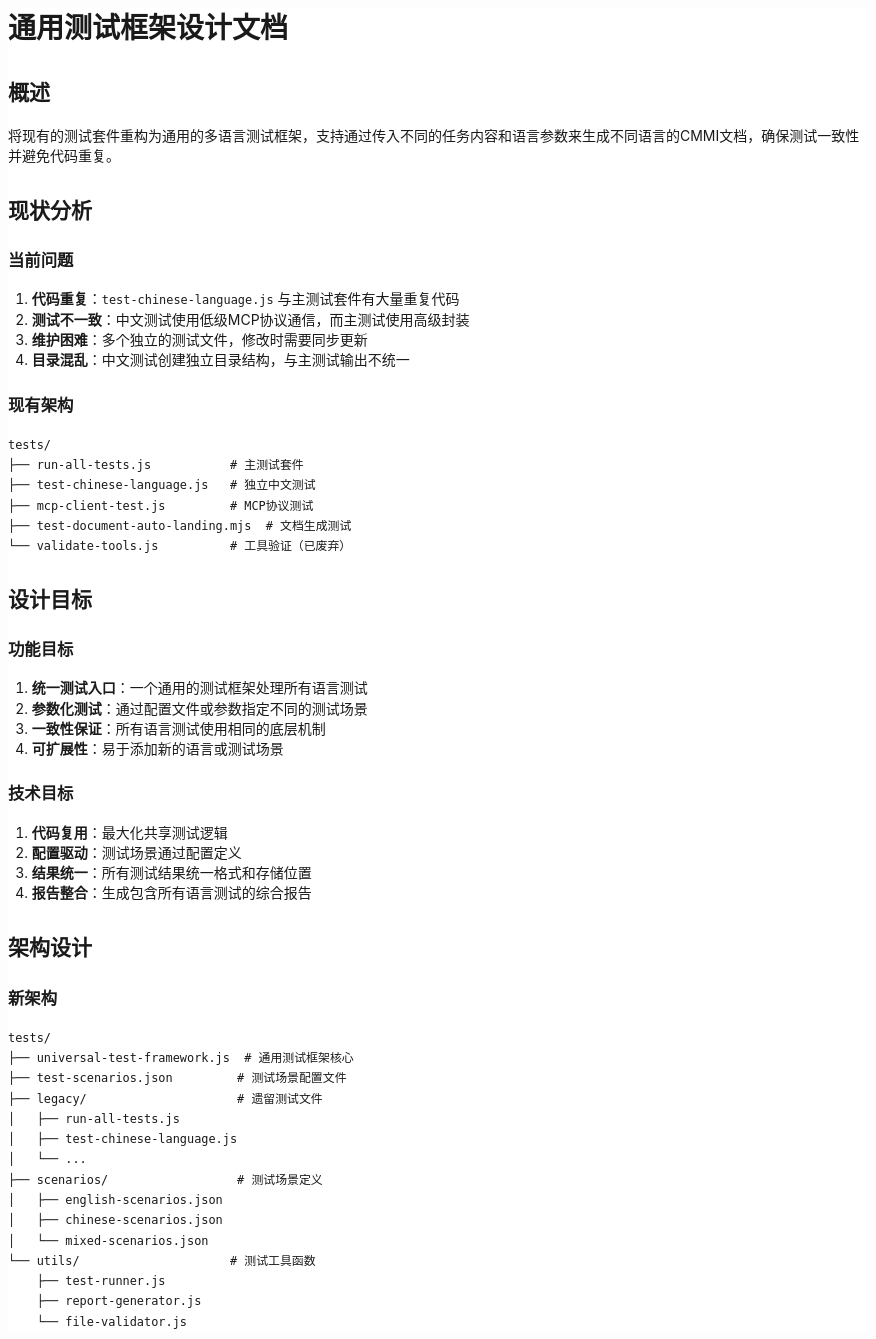 # 通用测试框架设计文档

## 概述

将现有的测试套件重构为通用的多语言测试框架，支持通过传入不同的任务内容和语言参数来生成不同语言的CMMI文档，确保测试一致性并避免代码重复。

## 现状分析

### 当前问题
1. **代码重复**：`test-chinese-language.js` 与主测试套件有大量重复代码
2. **测试不一致**：中文测试使用低级MCP协议通信，而主测试使用高级封装
3. **维护困难**：多个独立的测试文件，修改时需要同步更新
4. **目录混乱**：中文测试创建独立目录结构，与主测试输出不统一

### 现有架构
```
tests/
├── run-all-tests.js           # 主测试套件
├── test-chinese-language.js   # 独立中文测试
├── mcp-client-test.js         # MCP协议测试
├── test-document-auto-landing.mjs  # 文档生成测试
└── validate-tools.js          # 工具验证（已废弃）
```

## 设计目标

### 功能目标
1. **统一测试入口**：一个通用的测试框架处理所有语言测试
2. **参数化测试**：通过配置文件或参数指定不同的测试场景
3. **一致性保证**：所有语言测试使用相同的底层机制
4. **可扩展性**：易于添加新的语言或测试场景

### 技术目标
1. **代码复用**：最大化共享测试逻辑
2. **配置驱动**：测试场景通过配置定义
3. **结果统一**：所有测试结果统一格式和存储位置
4. **报告整合**：生成包含所有语言测试的综合报告

## 架构设计

### 新架构
```
tests/
├── universal-test-framework.js  # 通用测试框架核心
├── test-scenarios.json         # 测试场景配置文件
├── legacy/                     # 遗留测试文件
│   ├── run-all-tests.js
│   ├── test-chinese-language.js
│   └── ...
├── scenarios/                  # 测试场景定义
│   ├── english-scenarios.json
│   ├── chinese-scenarios.json
│   └── mixed-scenarios.json
└── utils/                     # 测试工具函数
    ├── test-runner.js
    ├── report-generator.js
    └── file-validator.js
```
